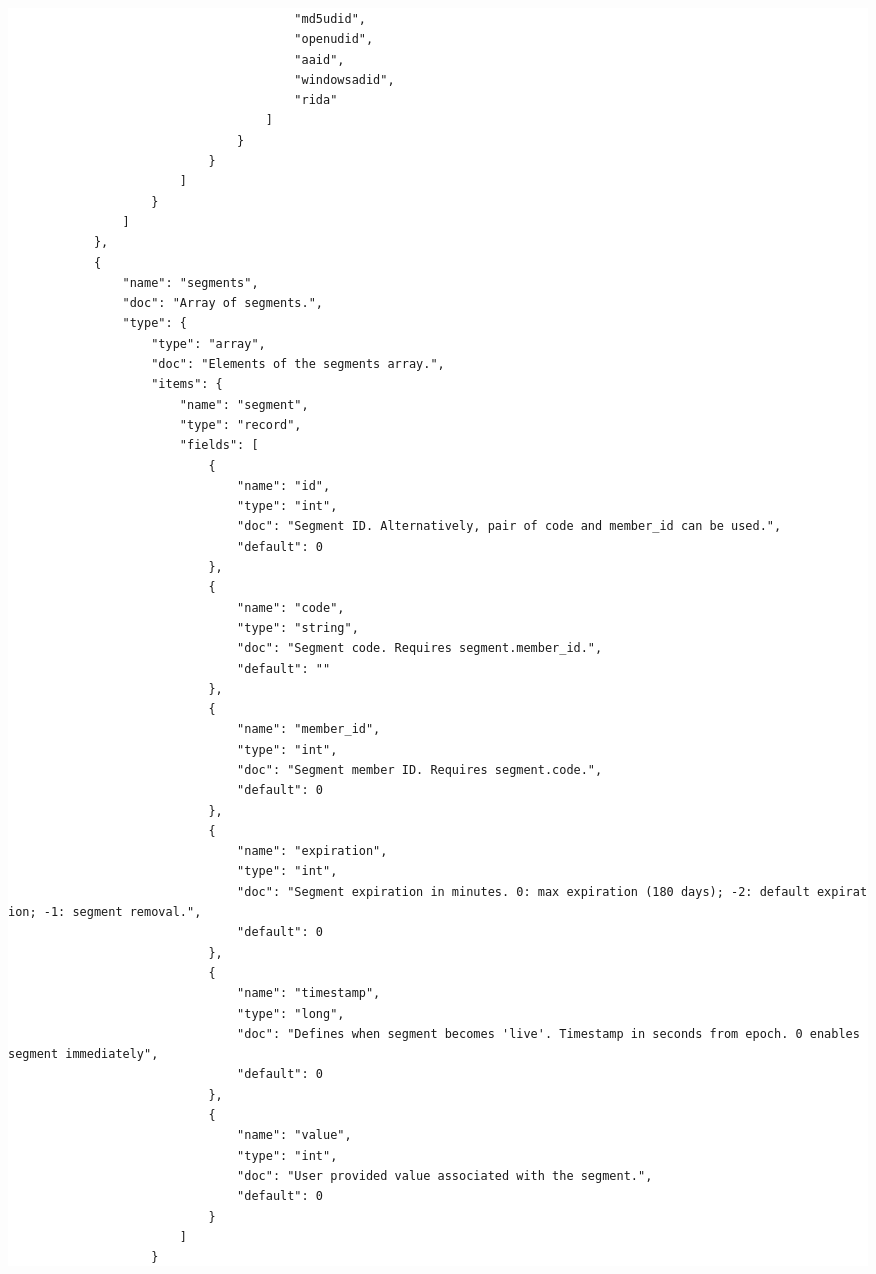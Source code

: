 ``` pre
                                        "md5udid",
                                        "openudid",
                                        "aaid",
                                        "windowsadid",
                                        "rida"
                                    ]
                                }
                            }
                        ]
                    }
                ]
            },
            {
                "name": "segments",
                "doc": "Array of segments.",
                "type": {
                    "type": "array",
                    "doc": "Elements of the segments array.",
                    "items": {
                        "name": "segment",
                        "type": "record",
                        "fields": [
                            {
                                "name": "id",
                                "type": "int",
                                "doc": "Segment ID. Alternatively, pair of code and member_id can be used.",
                                "default": 0
                            },
                            {
                                "name": "code",
                                "type": "string",
                                "doc": "Segment code. Requires segment.member_id.",
                                "default": ""
                            },
                            {
                                "name": "member_id",
                                "type": "int",
                                "doc": "Segment member ID. Requires segment.code.",
                                "default": 0
                            },
                            {
                                "name": "expiration",
                                "type": "int",
                                "doc": "Segment expiration in minutes. 0: max expiration (180 days); -2: default expiration; -1: segment removal.",
                                "default": 0
                            },
                            {
                                "name": "timestamp",
                                "type": "long",
                                "doc": "Defines when segment becomes 'live'. Timestamp in seconds from epoch. 0 enables segment immediately",
                                "default": 0
                            },
                            {
                                "name": "value",
                                "type": "int",
                                "doc": "User provided value associated with the segment.",
                                "default": 0
                            }
                        ]
                    }
```
